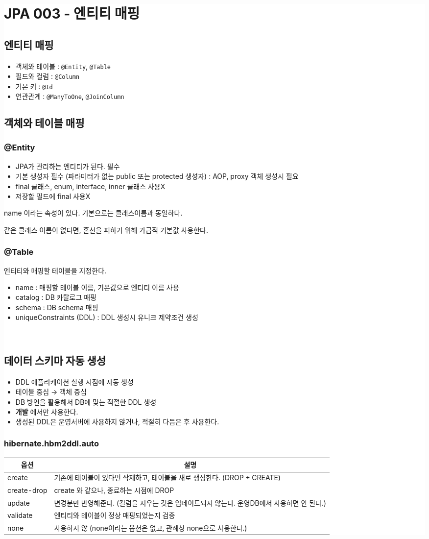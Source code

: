 # JPA 003 - 엔티티 매핑



## 엔티티 매핑

* 객체와 테이블 : `@Entity`, `@Table`
* 필드와 컬럼 : `@Column`
* 기본 키 : `@Id`
* 연관관계 : `@ManyToOne`, `@JoinColumn`



## 객체와 테이블 매핑

### @Entity

* JPA가 관리하는 엔티티가 된다. 필수
* 기본 생성자 필수 (파라미터가 없는 public 또는 protected 생성자) : AOP, proxy 객체 생성시 필요
* final 클래스, enum, interface, inner 클래스 사용X
* 저장할 필드에 final 사용X

name 이라는 속성이 있다. 기본으로는 클래스이름과 동일하다.

같은 클래스 이름이 없다면, 혼선을 피하기 위해 가급적 기본값 사용한다.



### @Table

엔티티와 매핑할 테이블을 지정한다.

* name : 매핑할 테이블 이름, 기본값으로 엔티티 이름 사용
* catalog : DB 카탈로그 매핑
* schema : DB schema 매핑
* uniqueConstraints (DDL) : DDL 생성시 유니크 제약조건 생성

<br />

## 데이터 스키마 자동 생성

* DDL 애플리케이션 실행 시점에 자동 생성
* 테이블 중심 → 객체 중심
* DB 방언을 활용해서 DB에 맞는 적절한 DDL 생성
* **개발** 에서만 사용한다.
* 생성된 DDL은 운영서버에 사용하지 않거나, 적절히 다듬은 후 사용한다.



### hibernate.hbm2ddl.auto

| 옵션        | 설명                                                         |
| ----------- | ------------------------------------------------------------ |
| create      | 기존에 테이블이 있다면 삭제하고, 테이블을 새로 생성한다. (DROP + CREATE) |
| create-drop | create 와 같으나, 종료하는 시점에 DROP                       |
| update      | 변경분만 반영해준다. (컬럼을 지우는 것은 업데이트되지 않는다. 운영DB에서 사용하면 안 된다.) |
| validate    | 엔티티와 테이블이 정상 매핑되었는지 검증                     |
| none        | 사용하지 않 (none이라는 옵션은 없고, 관례상 none으로 사용한다.) |

